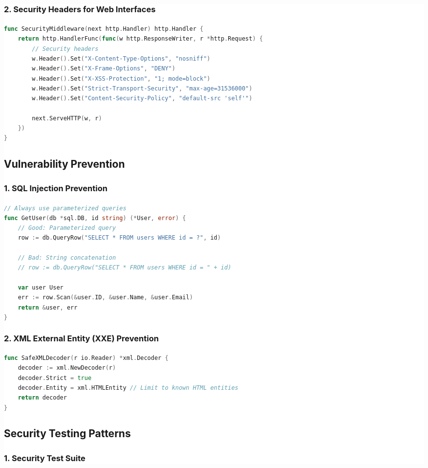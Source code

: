 ### 2. Security Headers for Web Interfaces

```go
func SecurityMiddleware(next http.Handler) http.Handler {
    return http.HandlerFunc(func(w http.ResponseWriter, r *http.Request) {
        // Security headers
        w.Header().Set("X-Content-Type-Options", "nosniff")
        w.Header().Set("X-Frame-Options", "DENY")
        w.Header().Set("X-XSS-Protection", "1; mode=block")
        w.Header().Set("Strict-Transport-Security", "max-age=31536000")
        w.Header().Set("Content-Security-Policy", "default-src 'self'")
        
        next.ServeHTTP(w, r)
    })
}
```

## Vulnerability Prevention

### 1. SQL Injection Prevention

```go
// Always use parameterized queries
func GetUser(db *sql.DB, id string) (*User, error) {
    // Good: Parameterized query
    row := db.QueryRow("SELECT * FROM users WHERE id = ?", id)
    
    // Bad: String concatenation
    // row := db.QueryRow("SELECT * FROM users WHERE id = " + id)
    
    var user User
    err := row.Scan(&user.ID, &user.Name, &user.Email)
    return &user, err
}
```

### 2. XML External Entity (XXE) Prevention

```go
func SafeXMLDecoder(r io.Reader) *xml.Decoder {
    decoder := xml.NewDecoder(r)
    decoder.Strict = true
    decoder.Entity = xml.HTMLEntity // Limit to known HTML entities
    return decoder
}
```

## Security Testing Patterns

### 1. Security Test Suite
